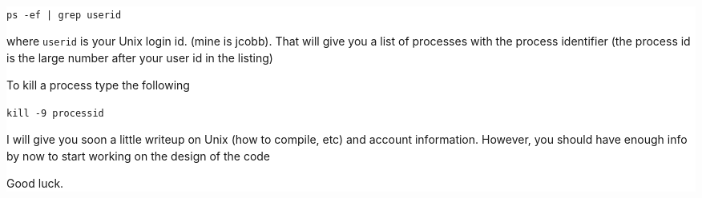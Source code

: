     ps -ef | grep userid

where `userid` is your Unix login id. (mine is jcobb). That will give you a
list of processes with the process identifier (the process id is the large
number after your user id in the listing)

To kill a process type the following

    kill -9 processid

I will give you soon a little writeup on Unix (how to compile, etc) and account
information. However, you should have enough info by now to start working on
the design of the code

Good luck.
